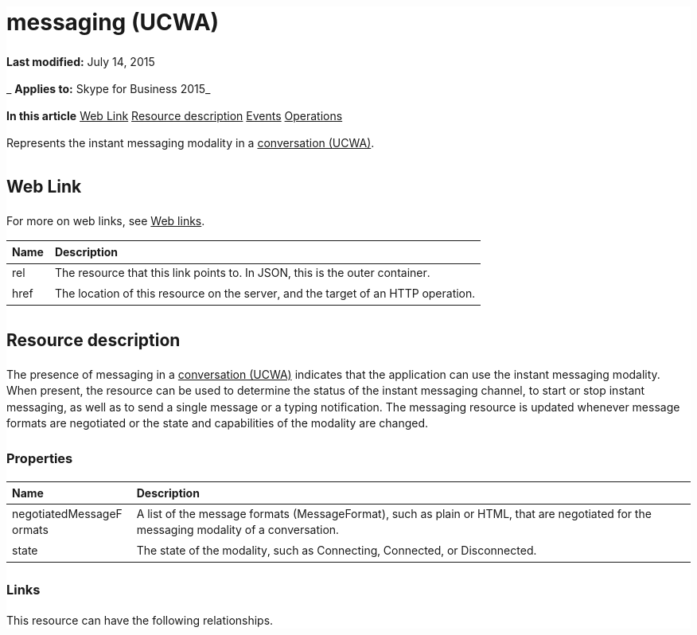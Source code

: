 
# messaging (UCWA)

 **Last modified:** July 14, 2015

 _ **Applies to:** Skype for Business 2015_

 **In this article**
[Web Link](#sectionSection0)
[Resource description](#sectionSection1)
[Events](#sectionSection2)
[Operations](#sectionSection3)


Represents the instant messaging modality in a [conversation (UCWA)](conversation_ref.md). 

## Web Link
<a name="sectionSection0"> </a>

For more on web links, see [Web links](WebLinks.md).



|**Name**|**Description**|
|:-----|:-----|
|rel|The resource that this link points to. In JSON, this is the outer container.|
|href|The location of this resource on the server, and the target of an HTTP operation.|

## Resource description
<a name="sectionSection1"> </a>

The presence of messaging in a [conversation (UCWA)](conversation_ref.md) indicates that the application can use the instant messaging modality. When present, the resource can be used to determine the status of the instant messaging channel, to start or stop instant messaging, as well as to send a single message or a typing notification. The messaging resource is updated whenever message formats are negotiated or the state and capabilities of the modality are changed.


### Properties





|**Name**|**Description**|
|:-----|:-----|
|negotiatedMessageFormats|A list of the message formats (MessageFormat), such as plain or HTML, that are negotiated for the messaging modality of a conversation.|
|state|The state of the modality, such as Connecting, Connected, or Disconnected.|

### Links

This resource can have the following relationships.


